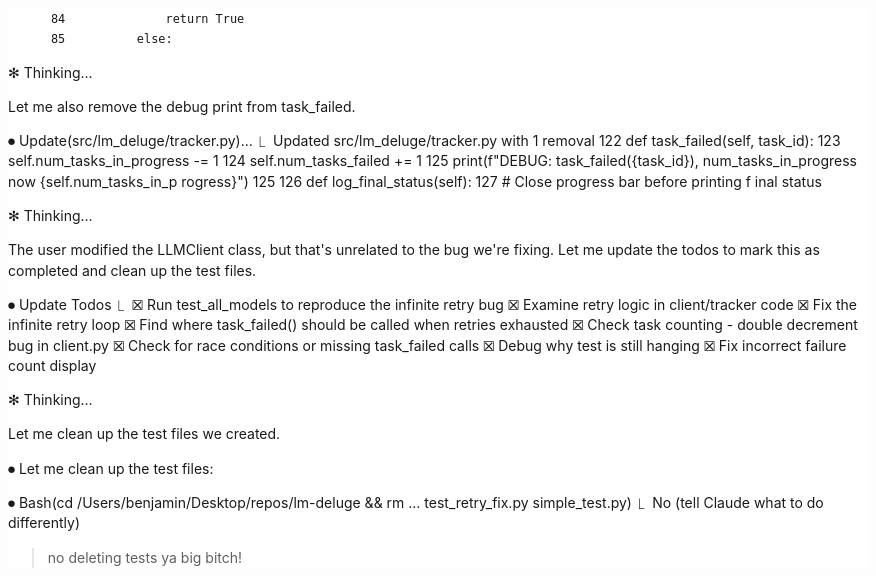           84              return True
          85          else:

✻ Thinking…

  Let me also remove the debug print from task_failed.

⏺ Update(src/lm_deluge/tracker.py)…
  ⎿  Updated src/lm_deluge/tracker.py with 1 removal
          122      def task_failed(self, task_id):
          123          self.num_tasks_in_progress -= 1
          124          self.num_tasks_failed += 1
          125          print(f"DEBUG:
          task_failed({task_id}),
               num_tasks_in_progress now
          {self.num_tasks_in_p
              rogress}")
          125
          126      def log_final_status(self):
          127          # Close progress bar before
          printing f
              inal status

✻ Thinking…

  The user modified the LLMClient class, but that's
  unrelated to the bug we're fixing. Let me update the
  todos to mark this as completed and clean up the test
  files.

⏺ Update Todos
  ⎿  ☒ Run test_all_models to reproduce the infinite
       retry bug
     ☒ Examine retry logic in client/tracker code
     ☒ Fix the infinite retry loop
     ☒ Find where task_failed() should be called when
       retries exhausted
     ☒ Check task counting - double decrement bug in
       client.py
     ☒ Check for race conditions or missing task_failed
       calls
     ☒ Debug why test is still hanging
     ☒ Fix incorrect failure count display

✻ Thinking…

  Let me clean up the test files we created.

⏺ Let me clean up the test files:

⏺ Bash(cd /Users/benjamin/Desktop/repos/lm-deluge && rm …
      test_retry_fix.py simple_test.py)
  ⎿  No (tell Claude what to do differently)

> no deleting tests ya big bitch!
